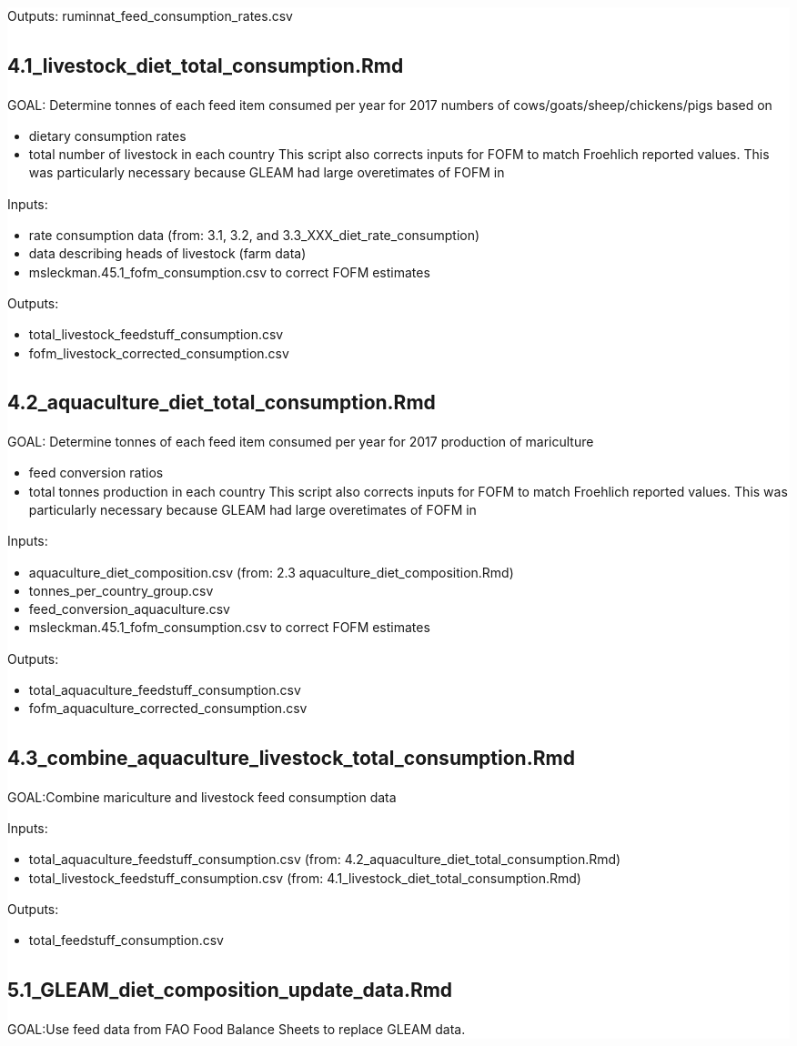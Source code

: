Outputs:
ruminnat_feed_consumption_rates.csv


## 4.1_livestock_diet_total_consumption.Rmd
GOAL: Determine tonnes of each feed item consumed per year for 2017 numbers of cows/goats/sheep/chickens/pigs based on  
* dietary consumption rates  
* total number of livestock in each country
This script also corrects inputs for FOFM to match Froehlich reported values.  This was particularly necessary because GLEAM had large overetimates of FOFM in 


Inputs:
* rate consumption data (from: 3.1, 3.2, and 3.3_XXX_diet_rate_consumption)
* data describing heads of livestock (farm data)
* msleckman.45.1_fofm_consumption.csv to correct FOFM estimates

Outputs:
* total_livestock_feedstuff_consumption.csv
* fofm_livestock_corrected_consumption.csv


## 4.2_aquaculture_diet_total_consumption.Rmd
GOAL: Determine tonnes of each feed item consumed per year for 2017 production of mariculture  
* feed conversion ratios  
* total tonnes production in each country
This script also corrects inputs for FOFM to match Froehlich reported values.  This was particularly necessary because GLEAM had large overetimates of FOFM in 


Inputs:
* aquaculture_diet_composition.csv (from: 2.3 aquaculture_diet_composition.Rmd)
* tonnes_per_country_group.csv 
* feed_conversion_aquaculture.csv
* msleckman.45.1_fofm_consumption.csv to correct FOFM estimates

Outputs:
* total_aquaculture_feedstuff_consumption.csv
* fofm_aquaculture_corrected_consumption.csv


## 4.3_combine_aquaculture_livestock_total_consumption.Rmd
GOAL:Combine mariculture and livestock feed consumption data 

Inputs:
* total_aquaculture_feedstuff_consumption.csv (from: 4.2_aquaculture_diet_total_consumption.Rmd)
* total_livestock_feedstuff_consumption.csv (from: 4.1_livestock_diet_total_consumption.Rmd)

Outputs:
* total_feedstuff_consumption.csv

## 5.1_GLEAM_diet_composition_update_data.Rmd
GOAL:Use feed data from FAO Food Balance Sheets to replace GLEAM data.
